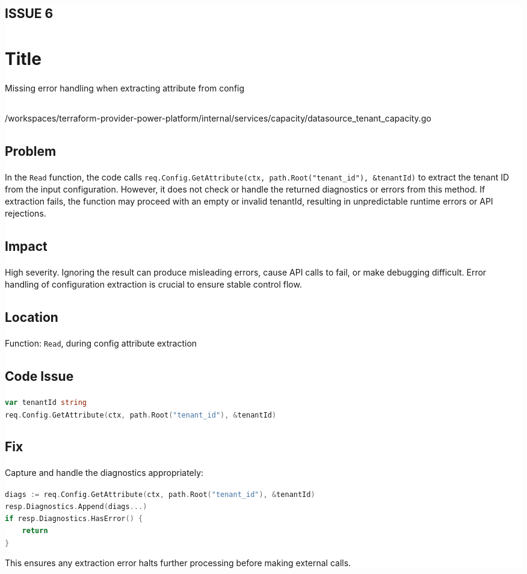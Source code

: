 ```go
```


## ISSUE 6

# Title

Missing error handling when extracting attribute from config

##

/workspaces/terraform-provider-power-platform/internal/services/capacity/datasource_tenant_capacity.go

## Problem

In the `Read` function, the code calls `req.Config.GetAttribute(ctx, path.Root("tenant_id"), &tenantId)` to extract the tenant ID from the input configuration. However, it does not check or handle the returned diagnostics or errors from this method. If extraction fails, the function may proceed with an empty or invalid tenantId, resulting in unpredictable runtime errors or API rejections.

## Impact

High severity. Ignoring the result can produce misleading errors, cause API calls to fail, or make debugging difficult. Error handling of configuration extraction is crucial to ensure stable control flow.

## Location

Function: `Read`, during config attribute extraction

## Code Issue

```go
var tenantId string
req.Config.GetAttribute(ctx, path.Root("tenant_id"), &tenantId)
```

## Fix

Capture and handle the diagnostics appropriately:

```go
diags := req.Config.GetAttribute(ctx, path.Root("tenant_id"), &tenantId)
resp.Diagnostics.Append(diags...)
if resp.Diagnostics.HasError() {
    return
}
```

This ensures any extraction error halts further processing before making external calls.
